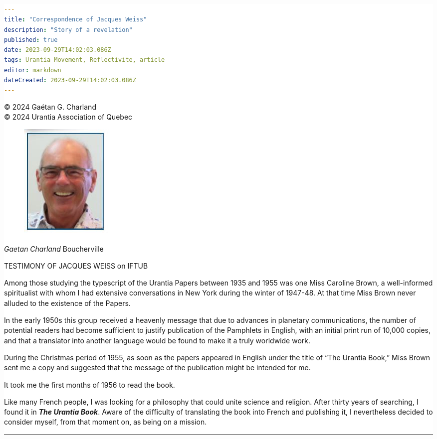 ```yaml
---
title: "Correspondence of Jacques Weiss"
description: "Story of a revelation"
published: true
date: 2023-09-29T14:02:03.086Z
tags: Urantia Movement, Reflectivite, article
editor: markdown
dateCreated: 2023-09-29T14:02:03.086Z
---
```


<p class="v-card v-sheet theme--light grey lighten-3 px-2">© 2024 Gaétan G. Charland<br>© 2024 Urantia Association of Quebec</p>


<figure id="Figure_1" class="image urantiapedia image-style-align-left">
<img src="/image/article/Reflectivite/Gaetan_Charland.jpg">
</figure>

_Gaetan Charland_
Boucherville

TESTIMONY OF JACQUES WEISS on IFTUB

Among those studying the typescript of the Urantia Papers between 1935 and 1955 was one Miss Caroline Brown, a well-informed spiritualist with whom I had extensive conversations in New York during the winter of 1947-48. At that time Miss Brown never alluded to the existence of the Papers.

In the early 1950s this group received a heavenly message that due to advances in planetary communications, the number of potential readers had become sufficient to justify publication of the Pamphlets in English, with an initial print run of 10,000 copies, and that a translator into another language would be found to make it a truly worldwide work.

During the Christmas period of 1955, as soon as the papers appeared in English under the title of “The Urantia Book,” Miss Brown sent me a copy and suggested that the message of the publication might be intended for me.

It took me the first months of 1956 to read the book.

Like many French people, I was looking for a philosophy that could unite science and religion. After thirty years of searching, I found it in ***The Urantia Book***. Aware of the difficulty of translating the book into French and publishing it, I nevertheless decided to consider myself, from that moment on, as being on a mission.
<br style="clear:both;"/>

---
